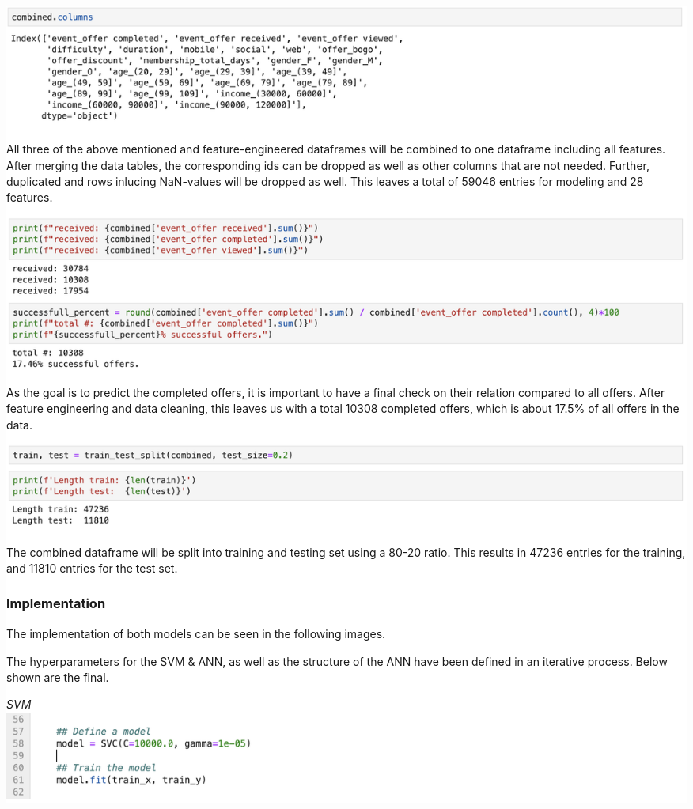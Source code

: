 ![combined_columns](images/combined_columns.png)

All three of the above mentioned and feature-engineered dataframes will be combined to one dataframe including all features. After merging the data tables, the corresponding ids can be dropped as well as other columns that are not needed. Further, duplicated and rows inlucing NaN-values will be dropped as well. This leaves a total of 59046 entries for modeling and 28 features.

![offers](images/offers.png)

As the goal is to predict the completed offers, it is important to have a final check on their relation compared to all offers. After feature engineering and data cleaning, this leaves us with a total 10308 completed offers, which is about 17.5% of all offers in the data.

![train_test_split](images/train_test_split.png)

The combined dataframe will be split into training and testing set using a 80-20 ratio. This results in 47236 entries for the training, and 11810 entries for the test set.


### Implementation

The implementation of both models can be seen in the following images. 

The hyperparameters for the SVM & ANN, as well as the structure of the ANN have been defined in an iterative process. Below shown are the final.

*SVM*
![svm_model](images/svm_model.png)

